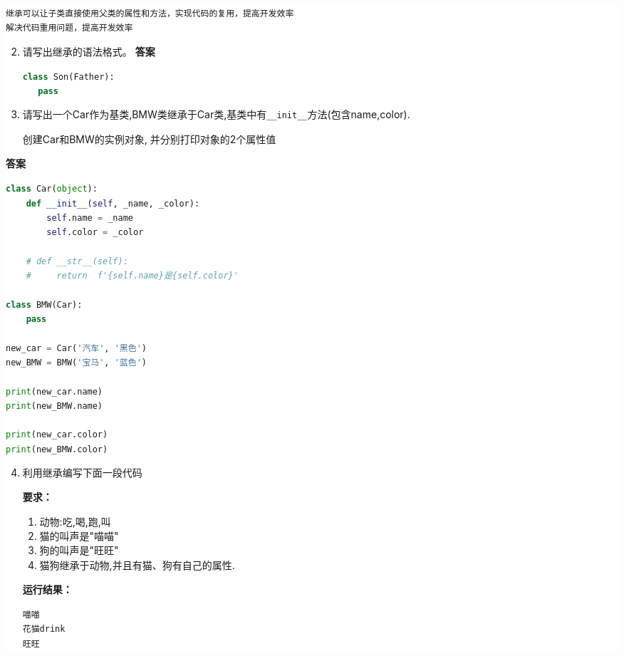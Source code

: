    ```
   继承可以让子类直接使用父类的属性和方法，实现代码的复用，提高开发效率
   解决代码重用问题，提高开发效率
   ```

2. 请写出继承的语法格式。
   **答案**

   ```python
   class Son(Father):
      pass
   ```

3. 请写出一个Car作为基类,BMW类继承于Car类,基类中有`__init__`方法(包含name,color).

   创建Car和BMW的实例对象, 并分别打印对象的2个属性值

**答案**

```python
class Car(object):
    def __init__(self, _name, _color):
        self.name = _name
        self.color = _color

    # def __str__(self):
    #     return  f'{self.name}是{self.color}'

class BMW(Car):
    pass

new_car = Car('汽车', '黑色')
new_BMW = BMW('宝马', '蓝色')

print(new_car.name)
print(new_BMW.name)

print(new_car.color)
print(new_BMW.color)
```

4. 利用继承编写下面一段代码

   **要求：**

   1. 动物:吃,喝,跑,叫
   2. 猫的叫声是"喵喵"
   3. 狗的叫声是"旺旺"
   4. 猫狗继承于动物,并且有猫、狗有自己的属性.

   **运行结果：**

   ~~~
   喵喵
   花猫drink
   旺旺
   ~~~
